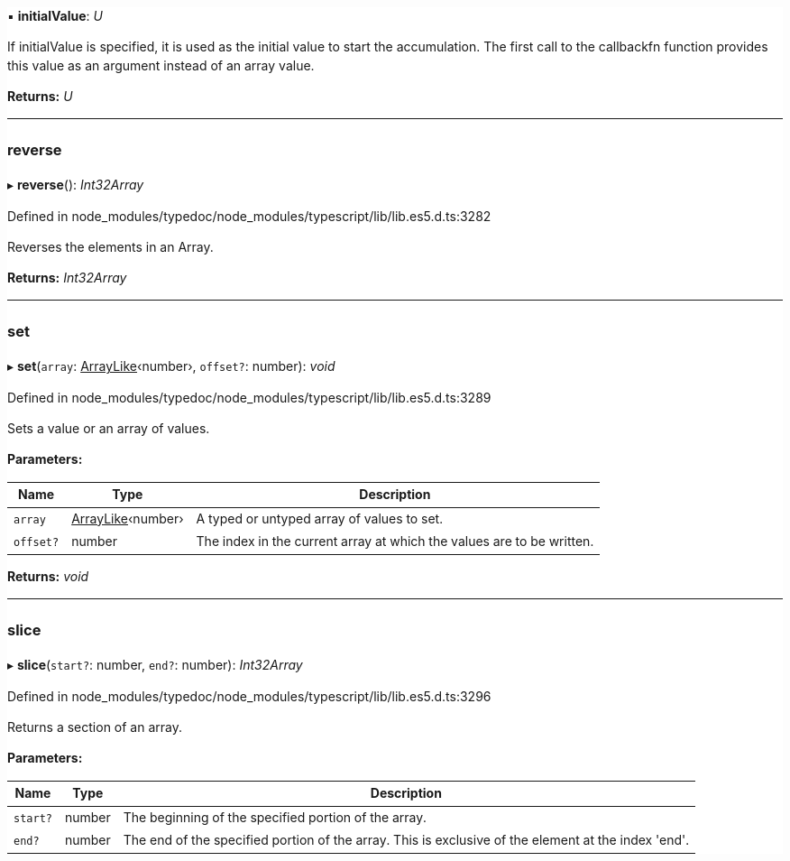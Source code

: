 ▪ **initialValue**: *U*

If initialValue is specified, it is used as the initial value to start
the accumulation. The first call to the callbackfn function provides this value as an argument
instead of an array value.

**Returns:** *U*

___

###  reverse

▸ **reverse**(): *Int32Array*

Defined in node_modules/typedoc/node_modules/typescript/lib/lib.es5.d.ts:3282

Reverses the elements in an Array.

**Returns:** *Int32Array*

___

###  set

▸ **set**(`array`: [ArrayLike](_node_modules_typedoc_node_modules_typescript_lib_lib_es5_d_.arraylike.md)‹number›, `offset?`: number): *void*

Defined in node_modules/typedoc/node_modules/typescript/lib/lib.es5.d.ts:3289

Sets a value or an array of values.

**Parameters:**

Name | Type | Description |
------ | ------ | ------ |
`array` | [ArrayLike](_node_modules_typedoc_node_modules_typescript_lib_lib_es5_d_.arraylike.md)‹number› | A typed or untyped array of values to set. |
`offset?` | number | The index in the current array at which the values are to be written.  |

**Returns:** *void*

___

###  slice

▸ **slice**(`start?`: number, `end?`: number): *Int32Array*

Defined in node_modules/typedoc/node_modules/typescript/lib/lib.es5.d.ts:3296

Returns a section of an array.

**Parameters:**

Name | Type | Description |
------ | ------ | ------ |
`start?` | number | The beginning of the specified portion of the array. |
`end?` | number | The end of the specified portion of the array. This is exclusive of the element at the index 'end'.  |
